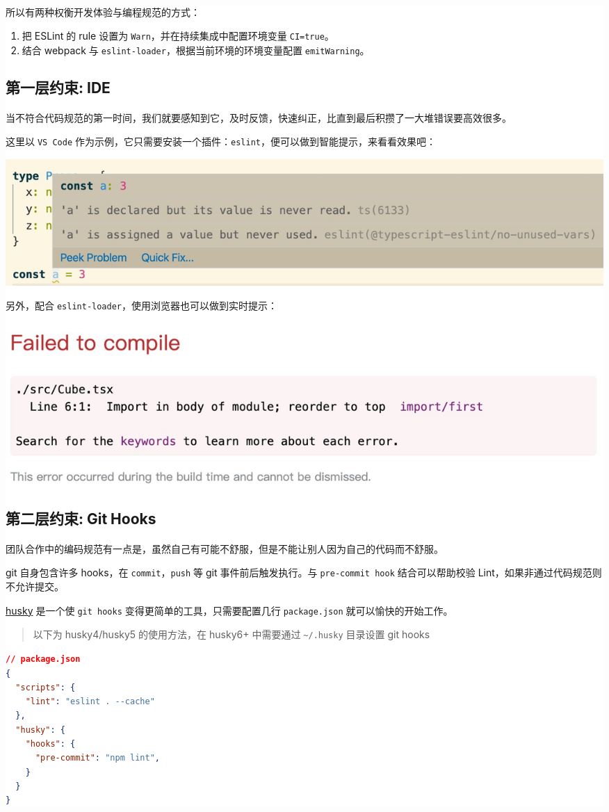 所以有两种权衡开发体验与编程规范的方式：

1. 把 ESLint 的 rule 设置为 `Warn`，并在持续集成中配置环境变量 `CI=true`。
1. 结合 webpack 与 `eslint-loader`，根据当前环境的环境变量配置 `emitWarning`。

## 第一层约束: IDE

当不符合代码规范的第一时间，我们就要感知到它，及时反馈，快速纠正，比直到最后积攒了一大堆错误要高效很多。

这里以 `VS Code` 作为示例，它只需要安装一个插件：`eslint`，便可以做到智能提示，来看看效果吧：

![ESLint 智能提示](./assets/eslint-vscode.jpg)

另外，配合 `eslint-loader`，使用浏览器也可以做到实时提示：

![浏览器实时提示](./assets/eslint-tip.jpg)

## 第二层约束: Git Hooks

团队合作中的编码规范有一点是，虽然自己有可能不舒服，但是不能让别人因为自己的代码而不舒服。

git 自身包含许多 hooks，在 `commit`，`push` 等 git 事件前后触发执行。与 `pre-commit hook` 结合可以帮助校验 Lint，如果非通过代码规范则不允许提交。

[husky](https://github.com/typicode/husky) 是一个使 `git hooks` 变得更简单的工具，只需要配置几行 `package.json` 就可以愉快的开始工作。

> 以下为 husky4/husky5 的使用方法，在 husky6+ 中需要通过 `~/.husky` 目录设置 git hooks

``` json
// package.json
{
  "scripts": {
    "lint": "eslint . --cache"
  },
  "husky": {
    "hooks": {
      "pre-commit": "npm lint",
    }
  }
}
```
